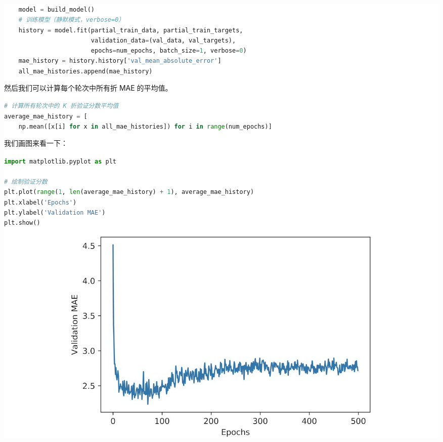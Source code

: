 ```python
    model = build_model()
    # 训练模型（静默模式，verbose=0）
    history = model.fit(partial_train_data, partial_train_targets,
                        validation_data=(val_data, val_targets),
                        epochs=num_epochs, batch_size=1, verbose=0)
    mae_history = history.history['val_mean_absolute_error']
    all_mae_histories.append(mae_history)
```

然后我们可以计算每个轮次中所有折 MAE 的平均值。

```python
# 计算所有轮次中的 K 折验证分数平均值
average_mae_history = [
    np.mean([x[i] for x in all_mae_histories]) for i in range(num_epochs)]
```

我们画图来看一下：

```python
import matplotlib.pyplot as plt

# 绘制验证分数
plt.plot(range(1, len(average_mae_history) + 1), average_mae_history)
plt.xlabel('Epochs')
plt.ylabel('Validation MAE')
plt.show()
```

<img src="/img/article/keras-note-3/valid_mae.png" width="600px" style="display: block; margin: auto;">
